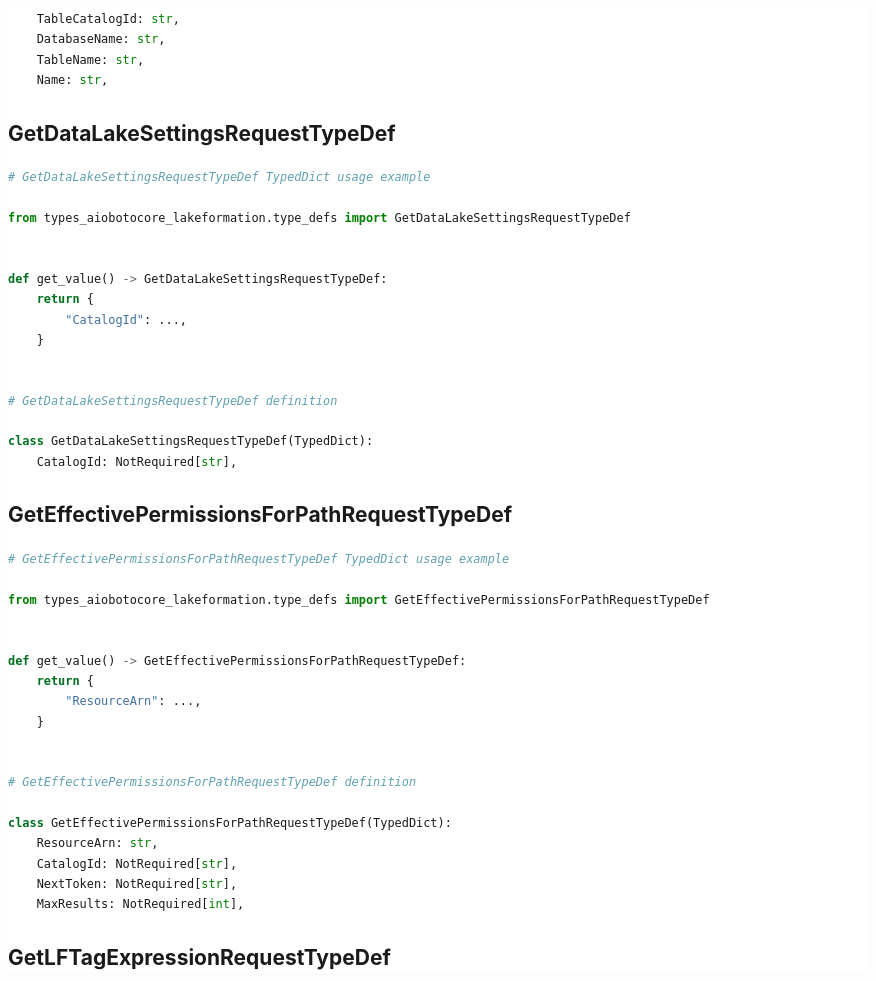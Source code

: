 ```python
    TableCatalogId: str,
    DatabaseName: str,
    TableName: str,
    Name: str,
```

## GetDataLakeSettingsRequestTypeDef

```python
# GetDataLakeSettingsRequestTypeDef TypedDict usage example

from types_aiobotocore_lakeformation.type_defs import GetDataLakeSettingsRequestTypeDef


def get_value() -> GetDataLakeSettingsRequestTypeDef:
    return {
        "CatalogId": ...,
    }


# GetDataLakeSettingsRequestTypeDef definition

class GetDataLakeSettingsRequestTypeDef(TypedDict):
    CatalogId: NotRequired[str],
```

## GetEffectivePermissionsForPathRequestTypeDef

```python
# GetEffectivePermissionsForPathRequestTypeDef TypedDict usage example

from types_aiobotocore_lakeformation.type_defs import GetEffectivePermissionsForPathRequestTypeDef


def get_value() -> GetEffectivePermissionsForPathRequestTypeDef:
    return {
        "ResourceArn": ...,
    }


# GetEffectivePermissionsForPathRequestTypeDef definition

class GetEffectivePermissionsForPathRequestTypeDef(TypedDict):
    ResourceArn: str,
    CatalogId: NotRequired[str],
    NextToken: NotRequired[str],
    MaxResults: NotRequired[int],
```

## GetLFTagExpressionRequestTypeDef
